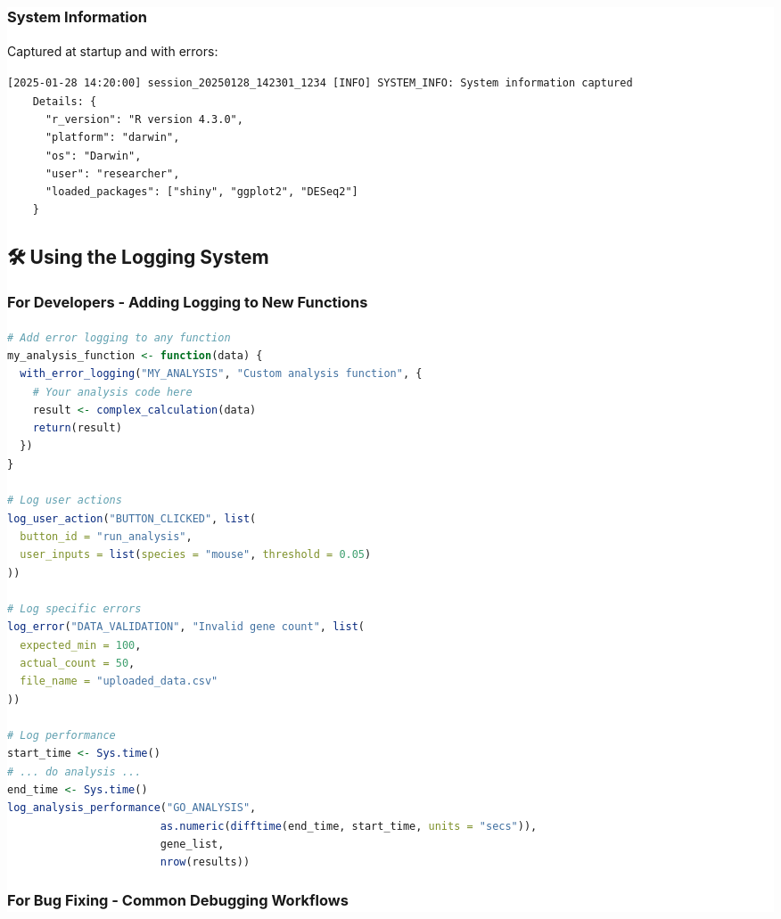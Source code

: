 ### System Information
Captured at startup and with errors:
```
[2025-01-28 14:20:00] session_20250128_142301_1234 [INFO] SYSTEM_INFO: System information captured
    Details: {
      "r_version": "R version 4.3.0",
      "platform": "darwin",
      "os": "Darwin",
      "user": "researcher",
      "loaded_packages": ["shiny", "ggplot2", "DESeq2"]
    }
```

## 🛠️ Using the Logging System

### For Developers - Adding Logging to New Functions

```r
# Add error logging to any function
my_analysis_function <- function(data) {
  with_error_logging("MY_ANALYSIS", "Custom analysis function", {
    # Your analysis code here
    result <- complex_calculation(data)
    return(result)
  })
}

# Log user actions
log_user_action("BUTTON_CLICKED", list(
  button_id = "run_analysis",
  user_inputs = list(species = "mouse", threshold = 0.05)
))

# Log specific errors
log_error("DATA_VALIDATION", "Invalid gene count", list(
  expected_min = 100,
  actual_count = 50,
  file_name = "uploaded_data.csv"
))

# Log performance
start_time <- Sys.time()
# ... do analysis ...
end_time <- Sys.time()
log_analysis_performance("GO_ANALYSIS", 
                        as.numeric(difftime(end_time, start_time, units = "secs")),
                        gene_list, 
                        nrow(results))
```

### For Bug Fixing - Common Debugging Workflows

